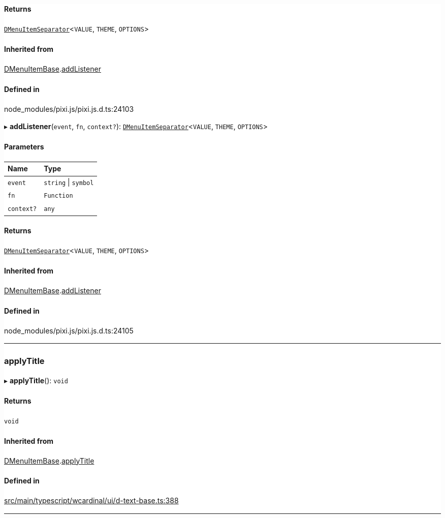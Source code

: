 #### Returns

[`DMenuItemSeparator`](DMenuItemSeparator.md)\<`VALUE`, `THEME`, `OPTIONS`\>

#### Inherited from

[DMenuItemBase](DMenuItemBase.md).[addListener](DMenuItemBase.md#addlistener)

#### Defined in

node_modules/pixi.js/pixi.js.d.ts:24103

▸ **addListener**(`event`, `fn`, `context?`): [`DMenuItemSeparator`](DMenuItemSeparator.md)\<`VALUE`, `THEME`, `OPTIONS`\>

#### Parameters

| Name | Type |
| :------ | :------ |
| `event` | `string` \| `symbol` |
| `fn` | `Function` |
| `context?` | `any` |

#### Returns

[`DMenuItemSeparator`](DMenuItemSeparator.md)\<`VALUE`, `THEME`, `OPTIONS`\>

#### Inherited from

[DMenuItemBase](DMenuItemBase.md).[addListener](DMenuItemBase.md#addlistener)

#### Defined in

node_modules/pixi.js/pixi.js.d.ts:24105

___

### applyTitle

▸ **applyTitle**(): `void`

#### Returns

`void`

#### Inherited from

[DMenuItemBase](DMenuItemBase.md).[applyTitle](DMenuItemBase.md#applytitle)

#### Defined in

[src/main/typescript/wcardinal/ui/d-text-base.ts:388](https://github.com/winter-cardinal/winter-cardinal-ui/blob/v0.310.1/src/main/typescript/wcardinal/ui/d-text-base.ts#L388)

___

